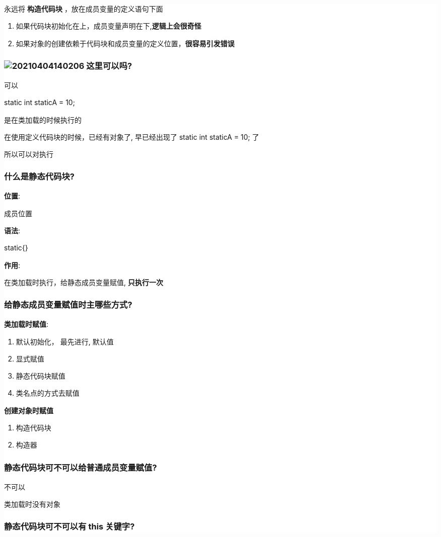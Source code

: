 永远将 **构造代码块** ，放在成员变量的定义语句下面

1. 如果代码块初始化在上，成员变量声明在下,**逻辑上会很奇怪**

2. 如果对象的创建依赖于代码块和成员变量的定义位置，**很容易引发错误**


### ![20210404140206](https://img.fengqigang.cn//img/20210404140206.png) 这里可以吗?

可以

static int staticA = 10;

是在类加载的时候执行的

在使用定义代码块的时候，已经有对象了, 早已经出现了 static int staticA = 10; 了

所以可以对执行


### 什么是静态代码块?

**位置**:

成员位置

**语法**:

static{}

**作用**:

在类加载时执行，给静态成员变量赋值, **只执行一次**

### 给静态成员变量赋值时主哪些方式?

**类加载时赋值**:

1.  默认初始化， 最先进行, 默认值

2.  显式赋值

3.  静态代码块赋值

4.  类名点的方式去赋值


**创建对象时赋值**

1.  构造代码块

2.  构造器



### 静态代码块可不可以给普通成员变量赋值?

不可以

类加载时没有对象

### 静态代码块可不可以有 **this** 关键字?
